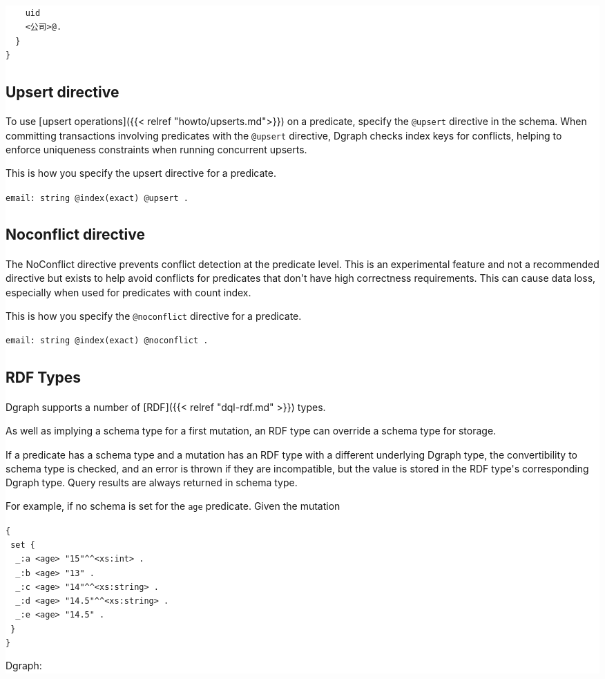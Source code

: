 ```
    uid
    <公司>@.
  }
}
```


## Upsert directive

To use [upsert operations]({{< relref "howto/upserts.md">}}) on a
predicate, specify the `@upsert` directive in the schema. When committing
transactions involving predicates with the `@upsert` directive, Dgraph checks
index keys for conflicts, helping to enforce uniqueness constraints when running
concurrent upserts.

This is how you specify the upsert directive for a predicate.
```
email: string @index(exact) @upsert .
```

## Noconflict directive

The NoConflict directive prevents conflict detection at the predicate level. This is an experimental feature and not a
recommended directive but exists to help avoid conflicts for predicates that don't have high
correctness requirements. This can cause data loss, especially when used for predicates with count
index.

This is how you specify the `@noconflict` directive for a predicate.
```
email: string @index(exact) @noconflict .
```

## RDF Types

Dgraph supports a number of [RDF]({{< relref "dql-rdf.md" >}}) types.

As well as implying a schema type for a first mutation, an RDF type can override a schema type for storage.

If a predicate has a schema type and a mutation has an RDF type with a different underlying Dgraph type, the convertibility to schema type is checked, and an error is thrown if they are incompatible, but the value is stored in the RDF type's corresponding Dgraph type.  Query results are always returned in schema type.

For example, if no schema is set for the `age` predicate.  Given the mutation
```
{
 set {
  _:a <age> "15"^^<xs:int> .
  _:b <age> "13" .
  _:c <age> "14"^^<xs:string> .
  _:d <age> "14.5"^^<xs:string> .
  _:e <age> "14.5" .
 }
}
```
Dgraph:

